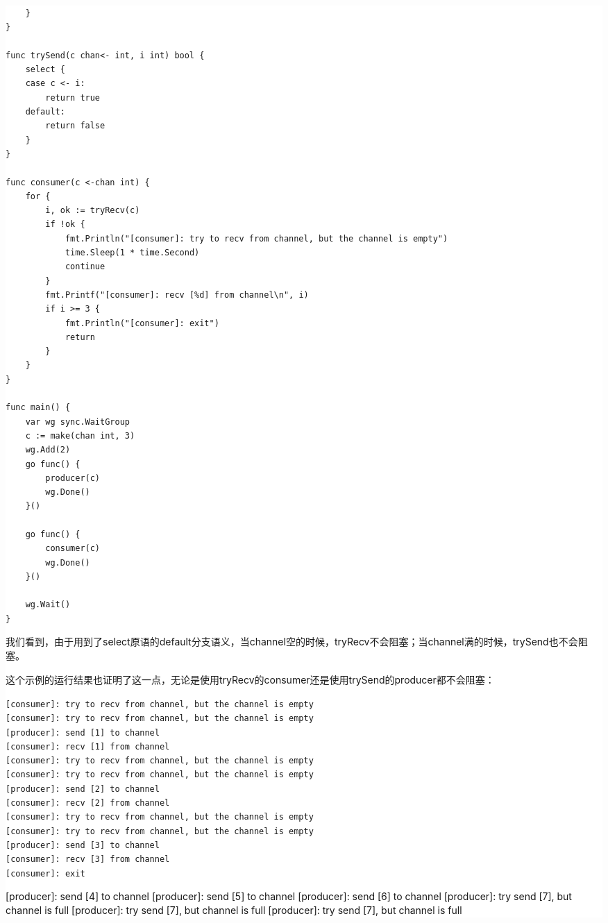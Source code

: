 ```plain
    }
}

func trySend(c chan<- int, i int) bool {
    select {
    case c <- i:
        return true
    default:
        return false
    }
}

func consumer(c <-chan int) {
    for {
        i, ok := tryRecv(c)
        if !ok {
            fmt.Println("[consumer]: try to recv from channel, but the channel is empty")
            time.Sleep(1 * time.Second)
            continue
        }
        fmt.Printf("[consumer]: recv [%d] from channel\n", i)
        if i >= 3 {
            fmt.Println("[consumer]: exit")
            return
        }
    }
}

func main() {
    var wg sync.WaitGroup
    c := make(chan int, 3)
    wg.Add(2)
    go func() {
        producer(c)
        wg.Done()
    }()

    go func() {
        consumer(c)
        wg.Done()
    }()

    wg.Wait()
}
```

我们看到，由于用到了select原语的default分支语义，当channel空的时候，tryRecv不会阻塞；当channel满的时候，trySend也不会阻塞。

这个示例的运行结果也证明了这一点，无论是使用tryRecv的consumer还是使用trySend的producer都不会阻塞：

```plain
[consumer]: try to recv from channel, but the channel is empty
[consumer]: try to recv from channel, but the channel is empty
[producer]: send [1] to channel
[consumer]: recv [1] from channel
[consumer]: try to recv from channel, but the channel is empty
[consumer]: try to recv from channel, but the channel is empty
[producer]: send [2] to channel
[consumer]: recv [2] from channel
[consumer]: try to recv from channel, but the channel is empty
[consumer]: try to recv from channel, but the channel is empty
[producer]: send [3] to channel
[consumer]: recv [3] from channel
[consumer]: exit
```

[producer]: send [4] to channel
[producer]: send [5] to channel
[producer]: send [6] to channel
[producer]: try send [7], but channel is full
[producer]: try send [7], but channel is full
[producer]: try send [7], but channel is full
